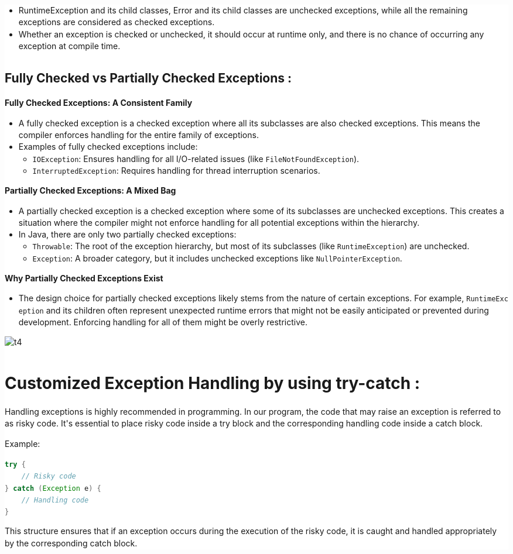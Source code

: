 - RuntimeException and its child classes, Error and its child classes are unchecked exceptions, while all the remaining exceptions are considered as checked exceptions.
- Whether an exception is checked or unchecked, it should occur at runtime only, and there is no chance of occurring any exception at compile time.

## **Fully Checked vs Partially Checked Exceptions :**

**Fully Checked Exceptions: A Consistent Family**

- A fully checked exception is a checked exception where all its subclasses are also checked exceptions. This means the compiler enforces handling for the entire family of exceptions.
- Examples of fully checked exceptions include:
  - `IOException`: Ensures handling for all I/O-related issues (like `FileNotFoundException`).
  - `InterruptedException`: Requires handling for thread interruption scenarios.

**Partially Checked Exceptions: A Mixed Bag**

- A partially checked exception is a checked exception where some of its subclasses are unchecked exceptions. This creates a situation where the compiler might not enforce handling for all potential exceptions within the hierarchy.
- In Java, there are only two partially checked exceptions:
  - `Throwable`: The root of the exception hierarchy, but most of its subclasses (like `RuntimeException`) are unchecked.
  - `Exception`: A broader category, but it includes unchecked exceptions like `NullPointerException`.

**Why Partially Checked Exceptions Exist**

- The design choice for partially checked exceptions likely stems from the nature of certain exceptions. For example, `RuntimeException` and its children often represent unexpected runtime errors that might not be easily anticipated or prevented during development. Enforcing handling for all of them might be overly restrictive.


![t4](https://github.com/Rajeev-singh-git/Java_Interview_Question/assets/87664048/b9da02d3-c420-4fb7-8022-5588e41624dd)

# Customized Exception Handling by using try-catch :

Handling exceptions is highly recommended in programming. In our program, the code that may raise an exception is referred to as risky code. It's essential to place risky code inside a try block and the corresponding handling code inside a catch block.

Example:

```java
try {
    // Risky code
} catch (Exception e) {
    // Handling code
}
```

This structure ensures that if an exception occurs during the execution of the risky code, it is caught and handled appropriately by the corresponding catch block.
